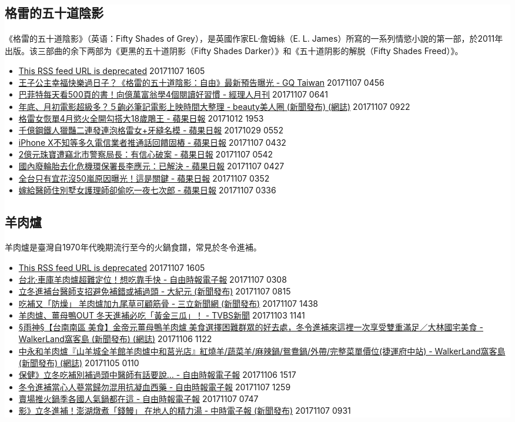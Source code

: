 ## 格雷的五十道陰影

《格雷的五十道陰影》（英语：Fifty Shades of Grey），是英國作家EL·詹姆絲（E. L. James）所寫的一系列情慾小說的第一部，於2011年出版。该三部曲的余下两部为《更黑的五十道阴影（Fifty Shades Darker）》和《五十道阴影的解脱（Fifty Shades Freed）》。
- [This RSS feed URL is deprecated](0 "This RSS feed URL is deprecated") 20171107 1605
- [王子公主幸福快樂過日子？《格雷的五十道陰影：自由》最新預告曝光 - GQ Taiwan](https://www.gq.com.tw/entertainment/movie/content-34222.html "王子公主幸福快樂過日子？《格雷的五十道陰影：自由》最新預告曝光 - GQ Taiwan") 20171107 0456
- [巴菲特每天看500頁的書！向億萬富翁學4個閱讀好習慣 - 經理人月刊](https://www.managertoday.com.tw/articles/view/55286 "巴菲特每天看500頁的書！向億萬富翁學4個閱讀好習慣 - 經理人月刊") 20171107 0641
- [年底、月初電影超級多？５齣必筆記電影上映時間大整理 - beauty美人圈 (新聞發布) (網誌)](https://www.beauty321.com/post/13910 "年底、月初電影超級多？５齣必筆記電影上映時間大整理 - beauty美人圈 (新聞發布) (網誌)") 20171107 0922
- [格雷女恢單4月慾火全開勾搭大18歲鵰王 - 蘋果日報](http://www.appledaily.com.tw/appledaily/article/entertainment/20171013/37811574/ "格雷女恢單4月慾火全開勾搭大18歲鵰王 - 蘋果日報") 20171012 1953
- [千億鋼鐵人獵豔二連發連泡格雷女+牙縫名模 - 蘋果日報](http://www.appledaily.com.tw/realtimenews/article/new/20171029/1231025/ "千億鋼鐵人獵豔二連發連泡格雷女+牙縫名模 - 蘋果日報") 20171029 0552
- [​iPhone X不知等多久電信業者推通話回饋固樁 - 蘋果日報](https://tw.appledaily.com/new/realtime/20171107/1236458/ "​iPhone X不知等多久電信業者推通話回饋固樁 - 蘋果日報") 20171107 0432
- [2億元珠寶遭竊北市警察局長：有信心破案 - 蘋果日報](https://tw.news.appledaily.com/new/realtime/20171107/1236501/ "2億元珠寶遭竊北市警察局長：有信心破案 - 蘋果日報") 20171107 0542
- [國內廢輪胎去化危機環保署長李應元：已解決 - 蘋果日報](https://tw.appledaily.com/new/realtime/20171107/1236439/ "國內廢輪胎去化危機環保署長李應元：已解決 - 蘋果日報") 20171107 0427
- [全台只有宜花沒50嵐原因曝光！這是關鍵 - 蘋果日報](https://tw.appledaily.com/new/realtime/20171107/1236355 "全台只有宜花沒50嵐原因曝光！這是關鍵 - 蘋果日報") 20171107 0352
- [嫁給醫師住別墅女護理師卻偷吃一夜七次郎 - 蘋果日報](https://tw.appledaily.com/new/realtime/20171107/1236272/ "嫁給醫師住別墅女護理師卻偷吃一夜七次郎 - 蘋果日報") 20171107 0336

## 羊肉爐

羊肉爐是臺灣自1970年代晚期流行至今的火鍋食譜，常見於冬令進補。
- [This RSS feed URL is deprecated](0 "This RSS feed URL is deprecated") 20171107 1605
- [台北‧車庫羊肉爐超難定位！想吃靠手快 - 自由時報電子報](http://playing.ltn.com.tw/article/7776 "台北‧車庫羊肉爐超難定位！想吃靠手快 - 自由時報電子報") 20171107 0308
- [立冬進補台醫師支招避免補錯或補過頭 - 大紀元 (新聞發布)](http://www.epochtimes.com/b5/17/11/7/n9813663.htm "立冬進補台醫師支招避免補錯或補過頭 - 大紀元 (新聞發布)") 20171107 0815
- [吃補又「防燥」 羊肉爐加九尾草可顧筋骨 - 三立新聞網 (新聞發布)](http://www.setn.com/News.aspx?NewsID=312644 "吃補又「防燥」 羊肉爐加九尾草可顧筋骨 - 三立新聞網 (新聞發布)") 20171107 1438
- [羊肉爐、薑母鴨OUT 冬天進補必吃「黃金三瓜」！ - TVBS新聞](https://news.tvbs.com.tw/health/805171 "羊肉爐、薑母鴨OUT 冬天進補必吃「黃金三瓜」！ - TVBS新聞") 20171103 1141
- [§雨神§【台南南區  美食】金帝元薑母鴨羊肉爐  美食選擇困難群眾的好去處，冬令進補來這裡一次享受雙重滿足／大林國宅美食 - WalkerLand窩客島 (新聞發布) (網誌)](https://www.walkerland.com.tw/article/view/173518 "§雨神§【台南南區  美食】金帝元薑母鴨羊肉爐  美食選擇困難群眾的好去處，冬令進補來這裡一次享受雙重滿足／大林國宅美食 - WalkerLand窩客島 (新聞發布) (網誌)") 20171106 1122
- [中永和羊肉爐『山羊城全羊館羊肉爐中和莒光店』紅燒羊/蔬菜羊/麻辣鍋/鴛鴦鍋/外帶/完整菜單價位(捷運府中站) - WalkerLand窩客島 (新聞發布) (網誌)](https://www.walkerland.com.tw/article/view/173392 "中永和羊肉爐『山羊城全羊館羊肉爐中和莒光店』紅燒羊/蔬菜羊/麻辣鍋/鴛鴦鍋/外帶/完整菜單價位(捷運府中站) - WalkerLand窩客島 (新聞發布) (網誌)") 20171105 0110
- [保健》立冬吃補別補過頭中醫師有話要說… - 自由時報電子報](http://news.ltn.com.tw/news/life/breakingnews/2245395 "保健》立冬吃補別補過頭中醫師有話要說… - 自由時報電子報") 20171106 1517
- [冬令進補當心人蔘當歸勿混用抗凝血西藥 - 自由時報電子報](http://news.ltn.com.tw/news/life/breakingnews/2246480 "冬令進補當心人蔘當歸勿混用抗凝血西藥 - 自由時報電子報") 20171107 1259
- [賣場推火鍋季各國人氣鍋都在這 - 自由時報電子報](http://ent.ltn.com.tw/news/breakingnews/2246061 "賣場推火鍋季各國人氣鍋都在這 - 自由時報電子報") 20171107 0747
- [影》立冬進補！澎湖燉煮「錢鰻」 在地人的精力湯 - 中時電子報 (新聞發布)](http://www.chinatimes.com/realtimenews/20171107004475-260405 "影》立冬進補！澎湖燉煮「錢鰻」 在地人的精力湯 - 中時電子報 (新聞發布)") 20171107 0931
